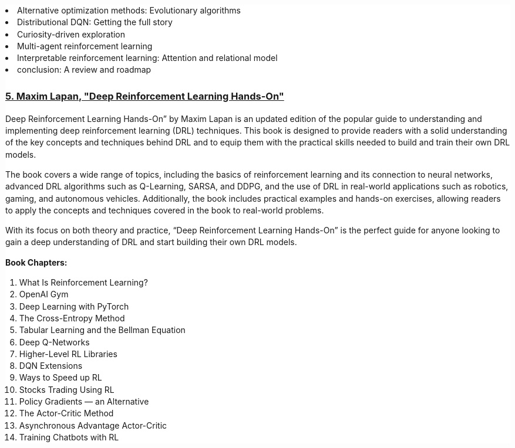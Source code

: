   <li>Alternative optimization methods: Evolutionary algorithms </li>

  <li>Distributional DQN: Getting the full story </li>

  <li>Curiosity-driven exploration </li>

  <li>Multi-agent reinforcement learning </li>

  <li>Interpretable reinforcement learning: Attention and relational model </li>

  <li>conclusion: A review and roadmap </li>
</ol>

### [5. Maxim Lapan, "Deep Reinforcement Learning Hands-On"](https://www.packtpub.com/product/deep-reinforcement-learning-hands-on-second-edition/9781838826994)

Deep Reinforcement Learning Hands-On” by Maxim Lapan is an updated edition of the popular guide to understanding and implementing deep reinforcement learning (DRL) techniques. This book is designed to provide readers with a solid understanding of the key concepts and techniques behind DRL and to equip them with the practical skills needed to build and train their own DRL models.

The book covers a wide range of topics, including the basics of reinforcement learning and its connection to neural networks, advanced DRL algorithms such as Q-Learning, SARSA, and DDPG, and the use of DRL in real-world applications such as robotics, gaming, and autonomous vehicles. Additionally, the book includes practical examples and hands-on exercises, allowing readers to apply the concepts and techniques covered in the book to real-world problems.

With its focus on both theory and practice, “Deep Reinforcement Learning Hands-On” is the perfect guide for anyone looking to gain a deep understanding of DRL and start building their own DRL models.

**Book Chapters:**
<ol>

   <li> What Is Reinforcement Learning?</li>

   <li> OpenAI Gym</li>

   <li> Deep Learning with PyTorch</li>

   <li> The Cross-Entropy Method</li>

   <li> Tabular Learning and the Bellman Equation</li>

   <li> Deep Q-Networks</li>

   <li> Higher-Level RL Libraries</li>

   <li> DQN Extensions</li>

   <li> Ways to Speed up RL</li>

   <li> Stocks Trading Using RL</li>

   <li> Policy Gradients — an Alternative</li>

   <li> The Actor-Critic Method</li>

   <li> Asynchronous Advantage Actor-Critic</li>

   <li> Training Chatbots with RL</li>
